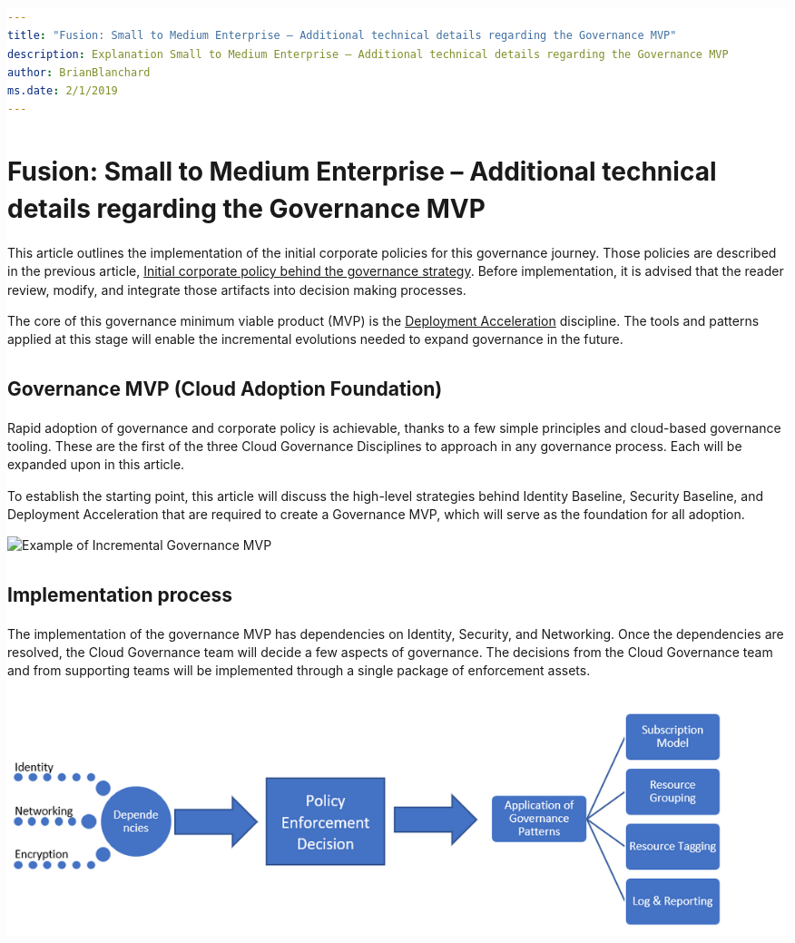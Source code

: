 ```yaml
---
title: "Fusion: Small to Medium Enterprise – Additional technical details regarding the Governance MVP"
description: Explanation Small to Medium Enterprise – Additional technical details regarding the Governance MVP
author: BrianBlanchard
ms.date: 2/1/2019
---
```


# Fusion: Small to Medium Enterprise – Additional technical details regarding the Governance MVP

This article outlines the implementation of the initial corporate policies for this governance journey. Those policies are described in the previous article, [Initial corporate policy behind the governance strategy](corporate-policy.md). Before implementation, it is advised that the reader review, modify, and integrate those artifacts into decision making processes.

The core of this governance minimum viable product (MVP) is the [Deployment Acceleration](../../configuration-management/overview.md) discipline. The tools and patterns applied at this stage will enable the incremental evolutions needed to expand governance in the future.

## Governance MVP (Cloud Adoption Foundation)

Rapid adoption of governance and corporate policy is achievable, thanks to a few simple principles and cloud-based governance tooling. These are the first of the three Cloud Governance Disciplines to approach in any governance process. Each will be expanded upon in this article.

To establish the starting point, this article will discuss the high-level strategies behind Identity Baseline, Security Baseline, and Deployment Acceleration that are required to create a Governance MVP, which will serve as the foundation for all adoption.

![Example of Incremental Governance MVP](../../../_images/governance/governance-mvp.png)

## Implementation process

The implementation of the governance MVP has dependencies on Identity, Security, and Networking. Once the dependencies are resolved, the Cloud Governance team will decide a few aspects of governance. The decisions from the Cloud Governance team and from supporting teams will be implemented through a single package of enforcement assets.

![Example of Incremental Governance MVP](../../../_images/governance/governance-mvp-implementation-flow.png)
